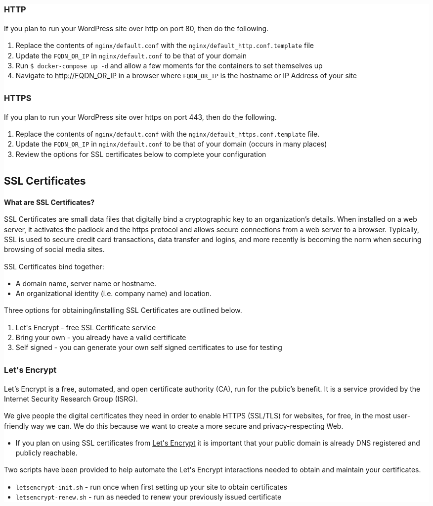 ### HTTP

If you plan to run your WordPress site over http on port 80, then do the following.

1. Replace the contents of `nginx/default.conf` with the `nginx/default_http.conf.template` file 
2. Update the `FQDN_OR_IP` in `nginx/default.conf` to be that of your domain
3. Run `$ docker-compose up -d` and allow a few moments for the containers to set themselves up
4. Navigate to [http://FQDN_OR_IP]() in a browser where `FQDN_OR_IP` is the hostname or IP Address of your site

### HTTPS

If you plan to run your WordPress site over https on port 443, then do the following.

1. Replace the contents of `nginx/default.conf` with the `nginx/default_https.conf.template` file. 
2. Update the `FQDN_OR_IP` in `nginx/default.conf` to be that of your domain (occurs in many places)
3. Review the options for SSL certificates below to complete your configuration

## <a name="ssl-certs"></a>SSL Certificates

**What are SSL Certificates?**

SSL Certificates are small data files that digitally bind a cryptographic key to an organization’s details. When installed on a web server, it activates the padlock and the https protocol and allows secure connections from a web server to a browser. Typically, SSL is used to secure credit card transactions, data transfer and logins, and more recently is becoming the norm when securing browsing of social media sites.

SSL Certificates bind together:

- A domain name, server name or hostname.
- An organizational identity (i.e. company name) and location.

Three options for obtaining/installing SSL Certificates are outlined below.

1. Let's Encrypt - free SSL Certificate service
2. Bring your own - you already have a valid certificate
3. Self signed - you can generate your own self signed certificates to use for testing

### <a name="lets-encrypt"></a>Let's Encrypt

Let’s Encrypt is a free, automated, and open certificate authority (CA), run for the public’s benefit. It is a service provided by the Internet Security Research Group (ISRG).

We give people the digital certificates they need in order to enable HTTPS (SSL/TLS) for websites, for free, in the most user-friendly way we can. We do this because we want to create a more secure and privacy-respecting Web.

- If you plan on using SSL certificates from [Let's Encrypt](https://letsencrypt.org) it is important that your public domain is already DNS registered and publicly reachable.

Two scripts have been provided to help automate the Let's Encrypt interactions needed to obtain and maintain your certificates.

- `letsencrypt-init.sh` - run once when first setting up your site to obtain certificates
- `letsencrypt-renew.sh` - run as needed to renew your previously issued certificate
